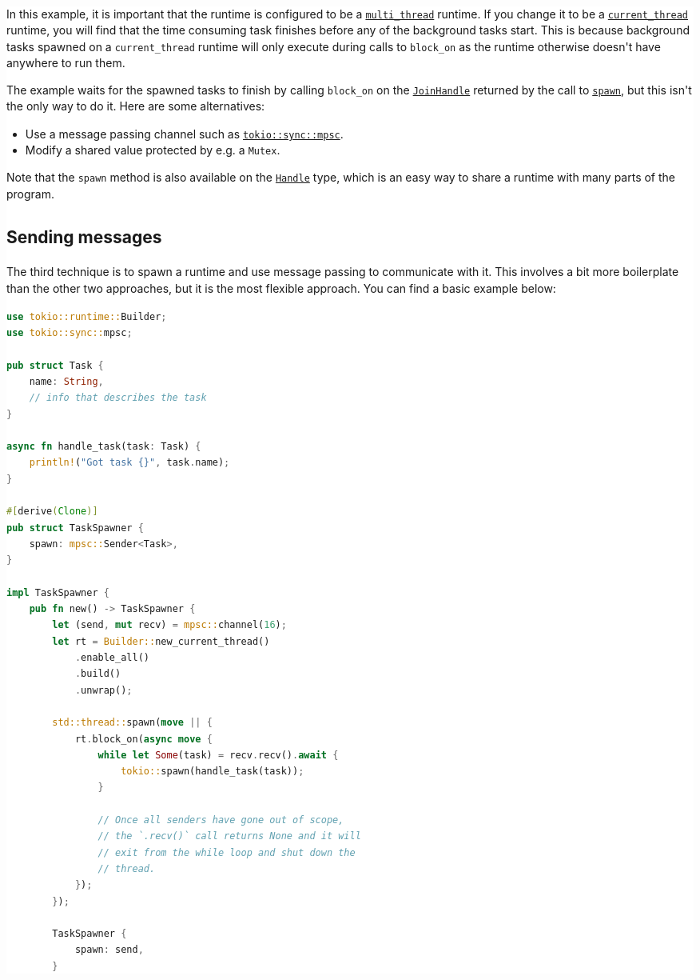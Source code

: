 In this example, it is important that the runtime is configured to be a
[`multi_thread`] runtime. If you change it to be a [`current_thread`] runtime,
you will find that the time consuming task finishes before any of the background
tasks start. This is because background tasks spawned on a `current_thread`
runtime will only execute during calls to `block_on` as the runtime otherwise
doesn't have anywhere to run them.

The example waits for the spawned tasks to finish by calling `block_on` on the
[`JoinHandle`] returned by the call to [`spawn`], but this isn't the only way to
do it. Here are some alternatives:

 * Use a message passing channel such as [`tokio::sync::mpsc`].
 * Modify a shared value protected by e.g. a `Mutex`.

Note that the `spawn` method is also available on the [`Handle`] type, which is
an easy way to share a runtime with many parts of the program.

## Sending messages

The third technique is to spawn a runtime and use message passing to communicate
with it. This involves a bit more boilerplate than the other two approaches, but
it is the most flexible approach. You can find a basic example below:

```rust
use tokio::runtime::Builder;
use tokio::sync::mpsc;

pub struct Task {
    name: String,
    // info that describes the task
}

async fn handle_task(task: Task) {
    println!("Got task {}", task.name);
}

#[derive(Clone)]
pub struct TaskSpawner {
    spawn: mpsc::Sender<Task>,
}

impl TaskSpawner {
    pub fn new() -> TaskSpawner {
        let (send, mut recv) = mpsc::channel(16);
        let rt = Builder::new_current_thread()
            .enable_all()
            .build()
            .unwrap();

        std::thread::spawn(move || {
            rt.block_on(async move {
                while let Some(task) = recv.recv().await {
                    tokio::spawn(handle_task(task));
                }

                // Once all senders have gone out of scope,
                // the `.recv()` call returns None and it will
                // exit from the while loop and shut down the
                // thread.
            });
        });

        TaskSpawner {
            spawn: send,
        }
```

[`Runtime`]: https://docs.rs/tokio/1/tokio/runtime/struct.Runtime.html
[`block_on`]: https://docs.rs/tokio/1/tokio/runtime/struct.Runtime.html#method.block_on
[`spawn`]: https://docs.rs/tokio/1/tokio/runtime/struct.Runtime.html#method.spawn
[`multi_thread`]: https://docs.rs/tokio/1/tokio/runtime/struct.Builder.html#method.new_multi_thread
[`current_thread`]: https://docs.rs/tokio/1/tokio/runtime/struct.Builder.html#method.new_current_thread
[`worker_threads`]: https://docs.rs/tokio/1/tokio/runtime/struct.Builder.html#method.worker_threads
[`JoinHandle`]: https://docs.rs/tokio/1/tokio/task/struct.JoinHandle.html
[`tokio::sync::mpsc`]: https://docs.rs/tokio/1/tokio/sync/mpsc/index.html
[`Handle`]: https://docs.rs/tokio/1/tokio/runtime/struct.Handle.html
[`Semaphore`]: https://docs.rs/tokio/1/tokio/sync/struct.Semaphore.html
[`Client`]: https://docs.rs/mini-redis/0.4/mini_redis/client/struct.Client.html
[`Client::get`]: https://docs.rs/mini-redis/0.4/mini_redis/client/struct.Client.html#method.get
[`Client::set`]: https://docs.rs/mini-redis/0.4/mini_redis/client/struct.Client.html#method.set
[`Client::set_expires`]: https://docs.rs/mini-redis/0.4/mini_redis/client/struct.Client.html#method.set_expires
[`Client::publish`]: https://docs.rs/mini-redis/0.4/mini_redis/client/struct.Client.html#method.publish
[`Client::subscribe`]: https://docs.rs/mini-redis/0.4/mini_redis/client/struct.Client.html#method.subscribe